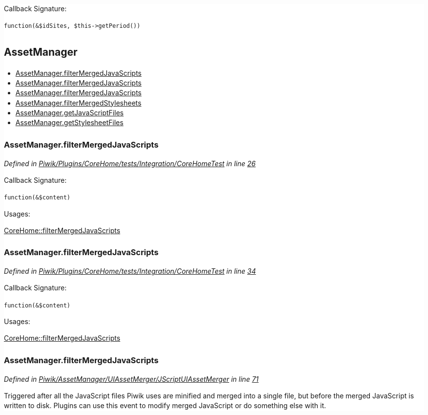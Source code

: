 

Callback Signature:
<pre><code>function(&amp;$idSites, $this-&gt;getPeriod())</code></pre>

## AssetManager

- [AssetManager.filterMergedJavaScripts](#assetmanagerfiltermergedjavascripts)
- [AssetManager.filterMergedJavaScripts](#assetmanagerfiltermergedjavascripts)
- [AssetManager.filterMergedJavaScripts](#assetmanagerfiltermergedjavascripts)
- [AssetManager.filterMergedStylesheets](#assetmanagerfiltermergedstylesheets)
- [AssetManager.getJavaScriptFiles](#assetmanagergetjavascriptfiles)
- [AssetManager.getStylesheetFiles](#assetmanagergetstylesheetfiles)

### AssetManager.filterMergedJavaScripts

*Defined in [Piwik/Plugins/CoreHome/tests/Integration/CoreHomeTest](https://github.com/piwik/piwik/blob/2.14.0-b6/plugins/CoreHome/tests/Integration/CoreHomeTest.php) in line [26](https://github.com/piwik/piwik/blob/2.14.0-b6/plugins/CoreHome/tests/Integration/CoreHomeTest.php#L26)*



Callback Signature:
<pre><code>function(&amp;$content)</code></pre>

Usages:

[CoreHome::filterMergedJavaScripts](https://github.com/piwik/piwik/blob/2.14.0-b6/plugins/CoreHome/CoreHome.php#L30)


### AssetManager.filterMergedJavaScripts

*Defined in [Piwik/Plugins/CoreHome/tests/Integration/CoreHomeTest](https://github.com/piwik/piwik/blob/2.14.0-b6/plugins/CoreHome/tests/Integration/CoreHomeTest.php) in line [34](https://github.com/piwik/piwik/blob/2.14.0-b6/plugins/CoreHome/tests/Integration/CoreHomeTest.php#L34)*



Callback Signature:
<pre><code>function(&amp;$content)</code></pre>

Usages:

[CoreHome::filterMergedJavaScripts](https://github.com/piwik/piwik/blob/2.14.0-b6/plugins/CoreHome/CoreHome.php#L30)


### AssetManager.filterMergedJavaScripts

*Defined in [Piwik/AssetManager/UIAssetMerger/JScriptUIAssetMerger](https://github.com/piwik/piwik/blob/2.14.0-b6/core/AssetManager/UIAssetMerger/JScriptUIAssetMerger.php) in line [71](https://github.com/piwik/piwik/blob/2.14.0-b6/core/AssetManager/UIAssetMerger/JScriptUIAssetMerger.php#L71)*

Triggered after all the JavaScript files Piwik uses are minified and merged into a single file, but before the merged JavaScript is written to disk. Plugins can use this event to modify merged JavaScript or do something else
with it.
